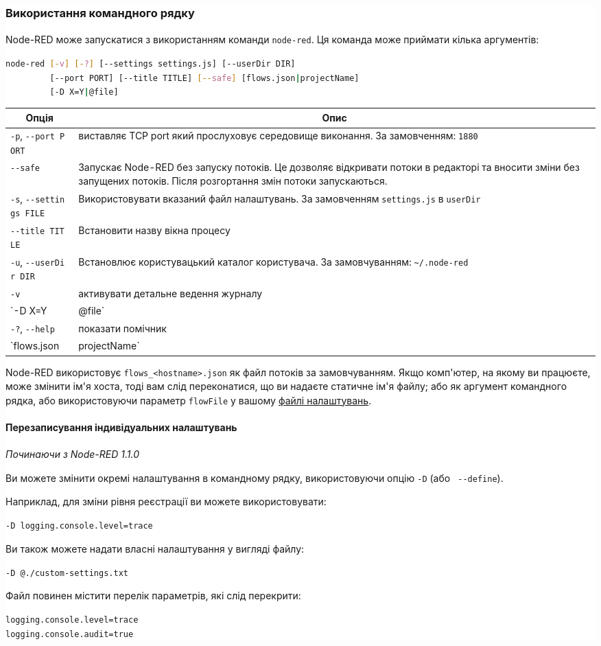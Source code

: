 ### Використання командного рядку

Node-RED може запускатися з використанням команди `node-red`. Ця команда може приймати кілька аргументів:

```bash
node-red [-v] [-?] [--settings settings.js] [--userDir DIR]
         [--port PORT] [--title TITLE] [--safe] [flows.json|projectName]
         [-D X=Y|@file]
```

| Опція                    | Опис                                                         |
| ------------------------ | ------------------------------------------------------------ |
| `-p`, `--port PORT`      | виставляє TCP port який прослуховує середовище виконання. За замовченням: `1880` |
| `--safe`                 | Запускає Node-RED без запуску потоків. Це дозволяє відкривати потоки в редакторі та вносити зміни без запущених потоків. Після розгортання змін потоки запускаються. |
| `-s`, `--settings FILE`  | Використовувати вказаний файл налаштувань. За замовченням  `settings.js` в `userDir` |
| `--title TITLE`          | Встановити назву вікна процесу                               |
| `-u`, `--userDir DIR`    | Встановлює користувацький каталог користувача. За замовчуванням: `~/.node-red` |
| `-v`                     | активувати детальне ведення журналу                          |
| `-D X=Y|@file`           | [Override individual settings](https://nodered.org/docs/getting-started/local#override-individual-settings) |
| `-?`, `--help`           | показати помічник                                            |
| `flows.json|projectName` | Якщо функція Projects не включена, це встановлює файл потоку, з яким потрібно працювати. Якщо функція Projects включена, це означує, який проект слід відкрити. |

Node-RED використовує `flows_<hostname>.json` як файл потоків за замовчуванням. Якщо комп'ютер, на якому ви працюєте, може змінити ім'я хоста, тоді вам слід переконатися, що ви надаєте статичне ім'я файлу; або як аргумент командного рядка, або використовуючи параметр `flowFile` у вашому [файлі  налаштувань](https://nodered.org/docs/user-guide/runtime/settings-file).

#### Перезаписування індивідуальних налаштувань

*Починаючи з Node-RED 1.1.0*

Ви можете змінити окремі налаштування в командному рядку, використовуючи опцію `-D` (або ` --define`).

Наприклад, для зміни рівня реєстрації ви можете використовувати:

```
-D logging.console.level=trace
```

Ви також можете надати власні налаштування у вигляді файлу:

```
-D @./custom-settings.txt
```

Файл повинен містити перелік параметрів, які слід перекрити:

```
logging.console.level=trace
logging.console.audit=true
```
